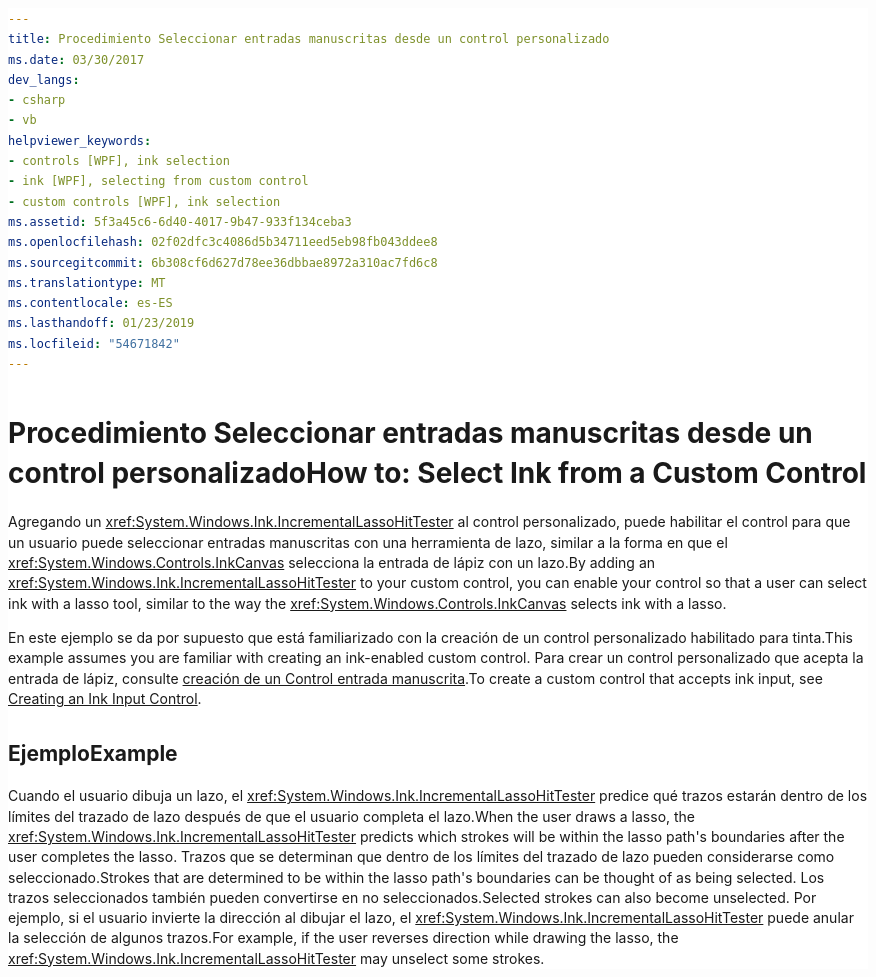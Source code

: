```yaml
---
title: Procedimiento Seleccionar entradas manuscritas desde un control personalizado
ms.date: 03/30/2017
dev_langs:
- csharp
- vb
helpviewer_keywords:
- controls [WPF], ink selection
- ink [WPF], selecting from custom control
- custom controls [WPF], ink selection
ms.assetid: 5f3a45c6-6d40-4017-9b47-933f134ceba3
ms.openlocfilehash: 02f02dfc3c4086d5b34711eed5eb98fb043ddee8
ms.sourcegitcommit: 6b308cf6d627d78ee36dbbae8972a310ac7fd6c8
ms.translationtype: MT
ms.contentlocale: es-ES
ms.lasthandoff: 01/23/2019
ms.locfileid: "54671842"
---
```

# <a name="how-to-select-ink-from-a-custom-control"></a><span data-ttu-id="e1892-102">Procedimiento Seleccionar entradas manuscritas desde un control personalizado</span><span class="sxs-lookup"><span data-stu-id="e1892-102">How to: Select Ink from a Custom Control</span></span>
<span data-ttu-id="e1892-103">Agregando un <xref:System.Windows.Ink.IncrementalLassoHitTester> al control personalizado, puede habilitar el control para que un usuario puede seleccionar entradas manuscritas con una herramienta de lazo, similar a la forma en que el <xref:System.Windows.Controls.InkCanvas> selecciona la entrada de lápiz con un lazo.</span><span class="sxs-lookup"><span data-stu-id="e1892-103">By adding an <xref:System.Windows.Ink.IncrementalLassoHitTester> to your custom control, you can enable your control so that a user can select ink with a lasso tool, similar to the way the <xref:System.Windows.Controls.InkCanvas> selects ink with a lasso.</span></span>  
  
 <span data-ttu-id="e1892-104">En este ejemplo se da por supuesto que está familiarizado con la creación de un control personalizado habilitado para tinta.</span><span class="sxs-lookup"><span data-stu-id="e1892-104">This example assumes you are familiar with creating an ink-enabled custom control.</span></span>  <span data-ttu-id="e1892-105">Para crear un control personalizado que acepta la entrada de lápiz, consulte [creación de un Control entrada manuscrita](../../../../docs/framework/wpf/advanced/creating-an-ink-input-control.md).</span><span class="sxs-lookup"><span data-stu-id="e1892-105">To create a custom control that accepts ink input, see [Creating an Ink Input Control](../../../../docs/framework/wpf/advanced/creating-an-ink-input-control.md).</span></span>  
  
## <a name="example"></a><span data-ttu-id="e1892-106">Ejemplo</span><span class="sxs-lookup"><span data-stu-id="e1892-106">Example</span></span>  
 <span data-ttu-id="e1892-107">Cuando el usuario dibuja un lazo, el <xref:System.Windows.Ink.IncrementalLassoHitTester> predice qué trazos estarán dentro de los límites del trazado de lazo después de que el usuario completa el lazo.</span><span class="sxs-lookup"><span data-stu-id="e1892-107">When the user draws a lasso, the <xref:System.Windows.Ink.IncrementalLassoHitTester> predicts which strokes will be within the lasso path's boundaries after the user completes the lasso.</span></span>  <span data-ttu-id="e1892-108">Trazos que se determinan que dentro de los límites del trazado de lazo pueden considerarse como seleccionado.</span><span class="sxs-lookup"><span data-stu-id="e1892-108">Strokes that are determined to be within the lasso path's boundaries can be thought of as being selected.</span></span>  <span data-ttu-id="e1892-109">Los trazos seleccionados también pueden convertirse en no seleccionados.</span><span class="sxs-lookup"><span data-stu-id="e1892-109">Selected strokes can also become unselected.</span></span>  <span data-ttu-id="e1892-110">Por ejemplo, si el usuario invierte la dirección al dibujar el lazo, el <xref:System.Windows.Ink.IncrementalLassoHitTester> puede anular la selección de algunos trazos.</span><span class="sxs-lookup"><span data-stu-id="e1892-110">For example, if the user reverses direction while drawing the lasso, the <xref:System.Windows.Ink.IncrementalLassoHitTester> may unselect some strokes.</span></span>  
  